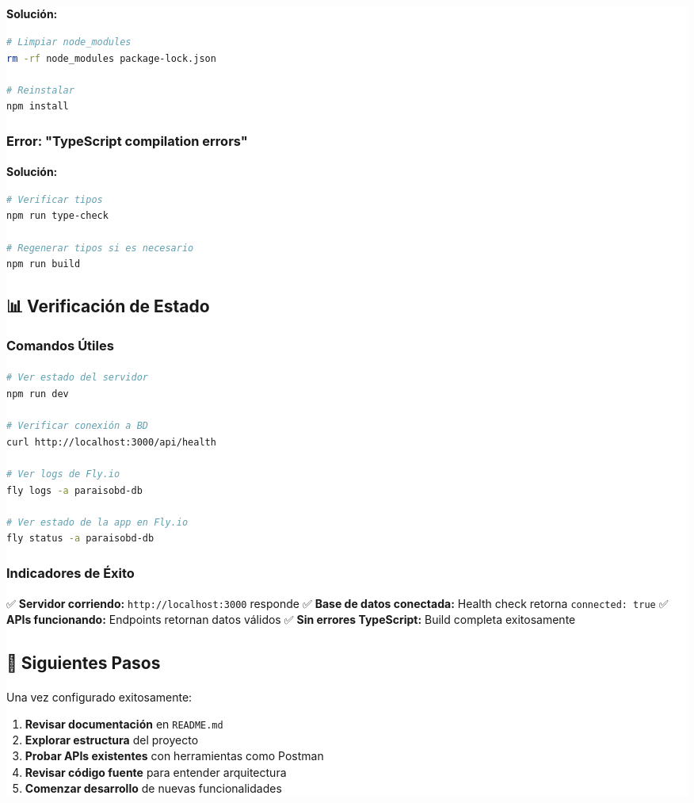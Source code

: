 **Solución:**
```bash
# Limpiar node_modules
rm -rf node_modules package-lock.json

# Reinstalar
npm install
```

### Error: "TypeScript compilation errors"

**Solución:**
```bash
# Verificar tipos
npm run type-check

# Regenerar tipos si es necesario
npm run build
```

## 📊 Verificación de Estado

### Comandos Útiles

```bash
# Ver estado del servidor
npm run dev

# Verificar conexión a BD
curl http://localhost:3000/api/health

# Ver logs de Fly.io
fly logs -a paraisobd-db

# Ver estado de la app en Fly.io
fly status -a paraisobd-db
```

### Indicadores de Éxito

✅ **Servidor corriendo:** `http://localhost:3000` responde
✅ **Base de datos conectada:** Health check retorna `connected: true`
✅ **APIs funcionando:** Endpoints retornan datos válidos
✅ **Sin errores TypeScript:** Build completa exitosamente

## 🚀 Siguientes Pasos

Una vez configurado exitosamente:

1. **Revisar documentación** en `README.md`
2. **Explorar estructura** del proyecto
3. **Probar APIs existentes** con herramientas como Postman
4. **Revisar código fuente** para entender arquitectura
5. **Comenzar desarrollo** de nuevas funcionalidades
